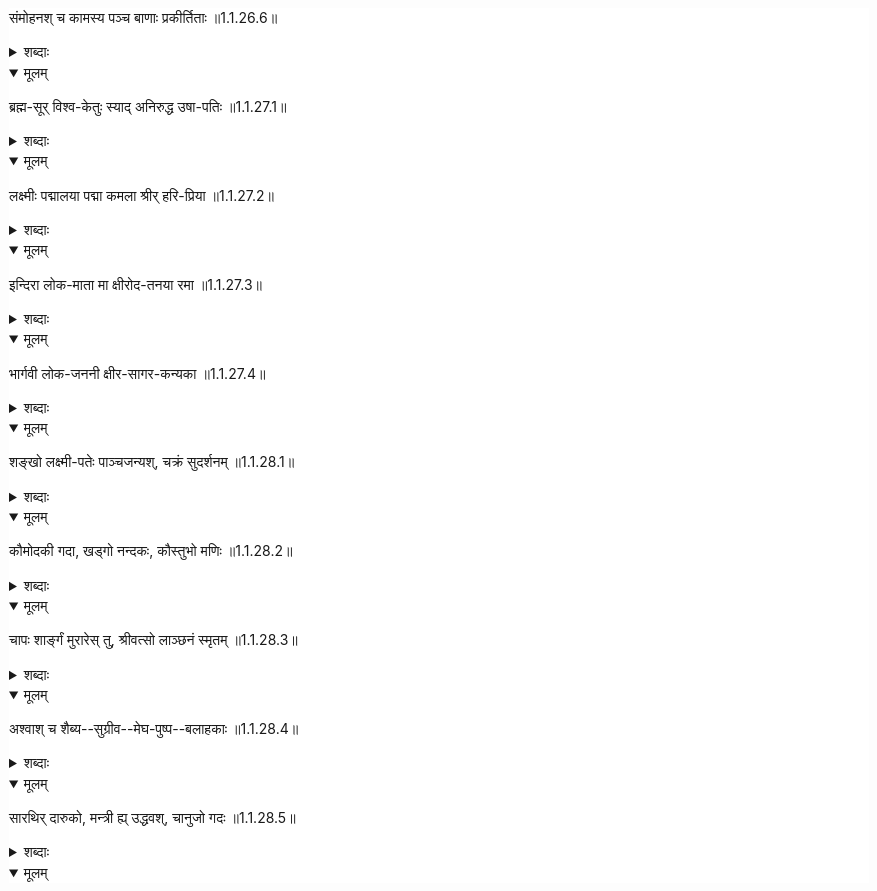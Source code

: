 संमोहनश् च कामस्य पञ्च बाणाः प्रकीर्तिताः ॥1.1.26.6॥
</details>
<details><summary>शब्दाः</summary></details>

<details open><summary>मूलम्</summary>

ब्रह्म-सूर् विश्व-केतुः स्याद् अनिरुद्ध उषा-पतिः ॥1.1.27.1॥
</details>
<details><summary>शब्दाः</summary></details>

<details open><summary>मूलम्</summary>

लक्ष्मीः पद्मालया पद्मा कमला श्रीर् हरि-प्रिया ॥1.1.27.2॥
</details>
<details><summary>शब्दाः</summary></details>

<details open><summary>मूलम्</summary>

इन्दिरा लोक-माता मा क्षीरोद-तनया रमा ॥1.1.27.3॥
</details>
<details><summary>शब्दाः</summary></details>

<details open><summary>मूलम्</summary>

भार्गवी लोक-जननी क्षीर-सागर-कन्यका ॥1.1.27.4॥
</details>
<details><summary>शब्दाः</summary></details>

<details open><summary>मूलम्</summary>

शङ्खो लक्ष्मी-पतेः पाञ्चजन्यश्, चक्रं सुदर्शनम् ॥1.1.28.1॥
</details>
<details><summary>शब्दाः</summary></details>

<details open><summary>मूलम्</summary>

कौमोदकी गदा, खड्गो नन्दकः, कौस्तुभो मणिः ॥1.1.28.2॥
</details>
<details><summary>शब्दाः</summary></details>

<details open><summary>मूलम्</summary>

चापः शार्ङ्गं मुरारेस् तु, श्रीवत्सो लाञ्छनं स्मृतम् ॥1.1.28.3॥
</details>
<details><summary>शब्दाः</summary></details>

<details open><summary>मूलम्</summary>

अश्वाश् च शैब्य--सुग्रीव--मेघ-पुष्प--बलाहकाः ॥1.1.28.4॥
</details>
<details><summary>शब्दाः</summary></details>

<details open><summary>मूलम्</summary>

सारथिर् दारुको, मन्त्री ह्य् उद्धवश्, चानुजो गदः ॥1.1.28.5॥
</details>
<details><summary>शब्दाः</summary></details>

<details open><summary>मूलम्</summary>
